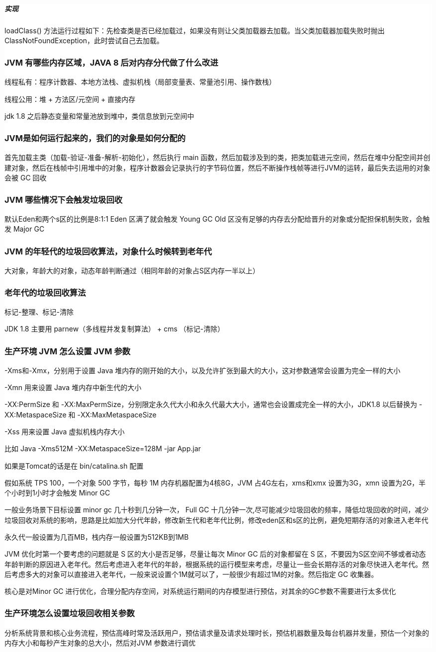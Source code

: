 ##### 实现
loadClass() 方法运行过程如下：先检查类是否已经加载过，如果没有则让父类加载器去加载。当父类加载器加载失败时抛出 ClassNotFoundException，此时尝试自己去加载。

### JVM 有哪些内存区域，JAVA 8 后对内存分代做了什么改进
线程私有：程序计数器、本地方法栈、虚拟机栈（局部变量表、常量池引用、操作数栈）

线程公用：堆 + 方法区/元空间 + 直接内存

jdk 1.8 之后静态变量和常量池放到堆中，类信息放到元空间中

### JVM是如何运行起来的，我们的对象是如何分配的
首先加载主类（加载-验证-准备-解析-初始化），然后执行 main 函数，然后加载涉及到的类，把类加载进元空间，然后在堆中分配空间并创建对象，然后在栈帧中引用堆中的对象，程序计数器会记录执行的字节码位置，然后不断操作栈帧等进行JVM的运转，最后失去运用的对象会被 GC 回收

### JVM 哪些情况下会触发垃圾回收
默认Eden和两个s区的比例是8:1:1
Eden 区满了就会触发 Young GC
Old 区没有足够的内存去分配给晋升的对象或分配担保机制失败，会触发 Major GC

### JVM 的年轻代的垃圾回收算法，对象什么时候转到老年代
大对象，年龄大的对象，动态年龄判断通过（相同年龄的对象占S区内存一半以上）

### 老年代的垃圾回收算法
标记-整理、标记-清除

JDK 1.8 主要用 parnew（多线程并发复制算法） + cms （标记-清除）

### 生产环境 JVM 怎么设置 JVM 参数
-Xms和-Xmx，分别用于设置 Java 堆内存的刚开始的大小，以及允许扩张到最大的大小，这对参数通常会设置为完全一样的大小

-Xmn 用来设置 Java 堆内存中新生代的大小

-XX:PermSize 和 -XX:MaxPermSize，分别限定永久代大小和永久代最大大小，通常也会设置成完全一样的大小，JDK1.8 以后替换为 -XX:MetaspaceSize 和 -XX:MaxMetaspaceSize

-Xss 用来设置 Java 虚拟机栈内存大小

比如 Java -Xms512M -XX:MetaspaceSize=128M -jar App.jar

如果是Tomcat的话是在 bin/catalina.sh 配置

假如系统 TPS 100，一个对象 500 字节，每秒 1M 内存机器配置为4核8G，JVM 占4G左右，xms和xmx 设置为3G，xmn 设置为2G，半个小时到1小时才会触发 Minor GC

一般业务场景下目标设置 minor gc 几十秒到几分钟一次， Full GC 十几分钟一次,尽可能减少垃圾回收的频率，降低垃圾回收的时间，减少垃圾回收对系统的影响，思路是比如加大分代年龄，修改新生代和老年代比例，修改eden区和s区的比例，避免短期存活的对象进入老年代

永久代一般设置为几百MB，栈内存一般设置为512KB到1MB

JVM 优化时第一个要考虑的问题就是 S 区的大小是否足够，尽量让每次 Minor GC 后的对象都留在 S 区，不要因为S区空间不够或者动态年龄判断的原因进入老年代。然后考虑进入老年代的年龄，根据系统的运行模型来考虑，尽量让一些会长期存活的对象尽快进入老年代。然后考虑多大的对象可以直接进入老年代，一般来说设置个1M就可以了，一般很少有超过1M的对象。然后指定 GC 收集器。

核心是对Minor GC 进行优化，合理分配内存空间，对系统运行期间的内存模型进行预估，对其余的GC参数不需要进行太多优化
### 生产环境怎么设置垃圾回收相关参数
分析系统背景和核心业务流程，预估高峰时常及活跃用户，预估请求量及请求处理时长，预估机器数量及每台机器并发量，预估一个对象的内存大小和每秒产生对象的总大小，然后对JVM 参数进行调优

